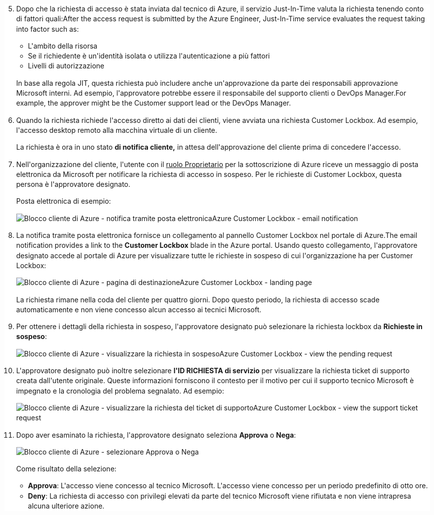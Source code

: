 5. Dopo che la richiesta di accesso è stata inviata dal tecnico di Azure, il servizio Just-In-Time valuta la richiesta tenendo conto di fattori quali:After the access request is submitted by the Azure Engineer, Just-In-Time service evaluates the request taking into factor such as:
    - L'ambito della risorsa
    - Se il richiedente è un'identità isolata o utilizza l'autenticazione a più fattori
    - Livelli di autorizzazione

    In base alla regola JIT, questa richiesta può includere anche un'approvazione da parte dei responsabili approvazione Microsoft interni. Ad esempio, l'approvatore potrebbe essere il responsabile del supporto clienti o DevOps Manager.For example, the approver might be the Customer support lead or the DevOps Manager.

6. Quando la richiesta richiede l'accesso diretto ai dati dei clienti, viene avviata una richiesta Customer Lockbox. Ad esempio, l'accesso desktop remoto alla macchina virtuale di un cliente.

    La richiesta è ora in uno stato **di notifica cliente,** in attesa dell'approvazione del cliente prima di concedere l'accesso.

7. Nell'organizzazione del cliente, l'utente con il [ruolo Proprietario](../../role-based-access-control/rbac-and-directory-admin-roles.md#azure-rbac-roles) per la sottoscrizione di Azure riceve un messaggio di posta elettronica da Microsoft per notificare la richiesta di accesso in sospeso. Per le richieste di Customer Lockbox, questa persona è l'approvatore designato.

    Posta elettronica di esempio:

    ![Blocco cliente di Azure - notifica tramite posta elettronicaAzure Customer Lockbox - email notification](./media/customer-lockbox-overview/customer-lockbox-email-notification.png)

8. La notifica tramite posta elettronica fornisce un collegamento al pannello Customer Lockbox nel portale di Azure.The email notification provides a link to the **Customer Lockbox** blade in the Azure portal. Usando questo collegamento, l'approvatore designato accede al portale di Azure per visualizzare tutte le richieste in sospeso di cui l'organizzazione ha per Customer Lockbox:

    ![Blocco cliente di Azure - pagina di destinazioneAzure Customer Lockbox - landing page](./media/customer-lockbox-overview/customer-lockbox-landing-page.png)

   La richiesta rimane nella coda del cliente per quattro giorni. Dopo questo periodo, la richiesta di accesso scade automaticamente e non viene concesso alcun accesso ai tecnici Microsoft.

9. Per ottenere i dettagli della richiesta in sospeso, l'approvatore designato può selezionare la richiesta lockbox da **Richieste in sospeso**:

    ![Blocco cliente di Azure - visualizzare la richiesta in sospesoAzure Customer Lockbox - view the pending request](./media/customer-lockbox-overview/customer-lockbox-pending-requests.png)

10. L'approvatore designato può inoltre selezionare **l'ID RICHIESTA di servizio** per visualizzare la richiesta ticket di supporto creata dall'utente originale. Queste informazioni forniscono il contesto per il motivo per cui il supporto tecnico Microsoft è impegnato e la cronologia del problema segnalato. Ad esempio:

    ![Blocco cliente di Azure - visualizzare la richiesta del ticket di supportoAzure Customer Lockbox - view the support ticket request](./media/customer-lockbox-overview/customer-lockbox-support-ticket.png)

11. Dopo aver esaminato la richiesta, l'approvatore designato seleziona **Approva** o **Nega**:

    ![Blocco cliente di Azure - selezionare Approva o Nega](./media/customer-lockbox-overview/customer-lockbox-approval.png)

    Come risultato della selezione:
    - **Approva**: L'accesso viene concesso al tecnico Microsoft. L'accesso viene concesso per un periodo predefinito di otto ore.
    - **Deny**: La richiesta di accesso con privilegi elevati da parte del tecnico Microsoft viene rifiutata e non viene intrapresa alcuna ulteriore azione.
